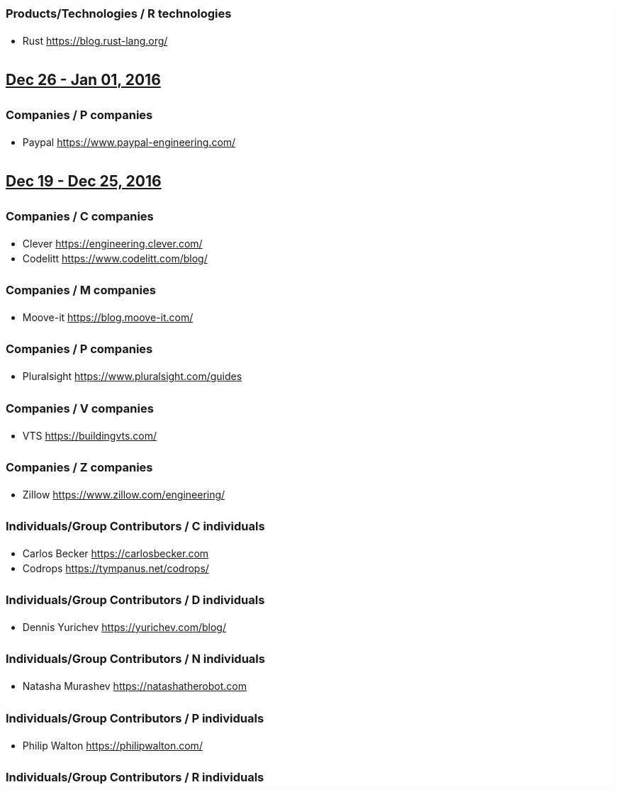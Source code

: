 ### Products/Technologies / R technologies

*   Rust <https://blog.rust-lang.org/>

## [Dec 26 - Jan 01, 2016](/content/2016/52/README.md)

### Companies / P companies

*   Paypal <https://www.paypal-engineering.com/>

## [Dec 19 - Dec 25, 2016](/content/2016/51/README.md)

### Companies / C companies

*   Clever <https://engineering.clever.com/>
*   Codelitt <https://www.codelitt.com/blog/>

### Companies / M companies

*   Moove-it <https://blog.moove-it.com/>

### Companies / P companies

*   Pluralsight <https://www.pluralsight.com/guides>

### Companies / V companies

*   VTS <https://buildingvts.com/>

### Companies / Z companies

*   Zillow <https://www.zillow.com/engineering/>

### Individuals/Group Contributors / C individuals

*   Carlos Becker <https://carlosbecker.com>
*   Codrops <https://tympanus.net/codrops/>

### Individuals/Group Contributors / D individuals

*   Dennis Yurichev <https://yurichev.com/blog/>

### Individuals/Group Contributors / N individuals

*   Natasha Murashev <https://natashatherobot.com>

### Individuals/Group Contributors / P individuals

*   Philip Walton <https://philipwalton.com/>

### Individuals/Group Contributors / R individuals
